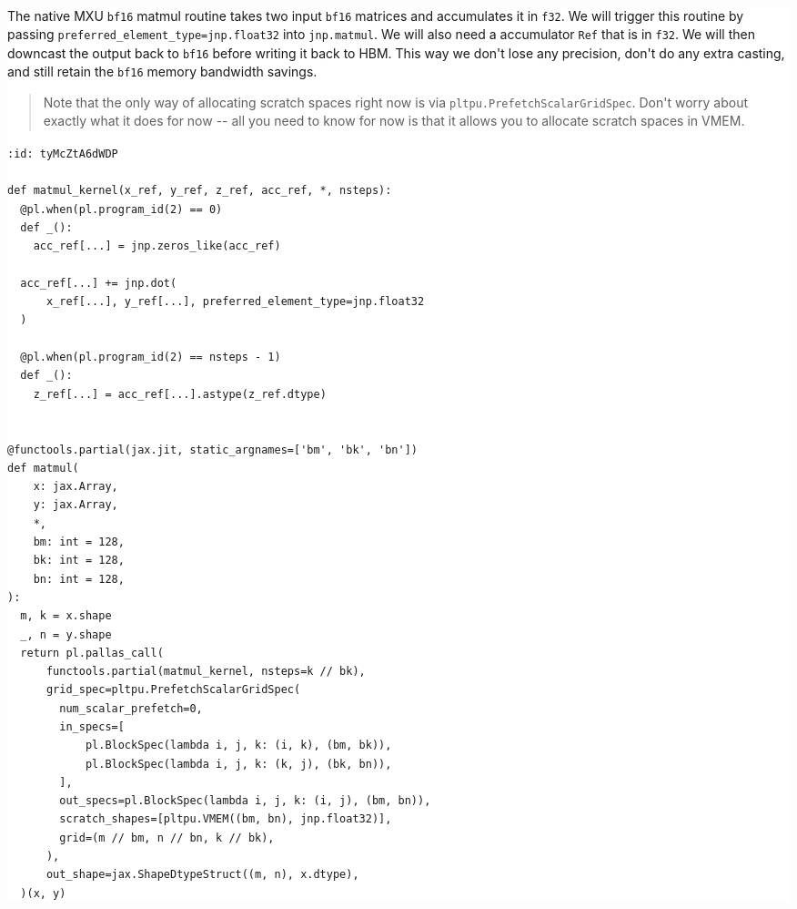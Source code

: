 The native MXU `bf16` matmul routine takes two input `bf16` matrices and accumulates it in `f32`. We will trigger this routine by passing `preferred_element_type=jnp.float32` into `jnp.matmul`. We will also need a accumulator `Ref` that is in `f32`. We will then downcast the output back to `bf16` before writing it back to HBM. This way we don't lose any precision, don't do any extra casting, and still retain the `bf16` memory bandwidth savings.

> Note that the only way of allocating scratch spaces right now is via `pltpu.PrefetchScalarGridSpec`. Don't worry about exactly what it does for now -- all you need to know for now is that it allows you to allocate scratch spaces in VMEM.

```{code-cell} ipython3
:id: tyMcZtA6dWDP

def matmul_kernel(x_ref, y_ref, z_ref, acc_ref, *, nsteps):
  @pl.when(pl.program_id(2) == 0)
  def _():
    acc_ref[...] = jnp.zeros_like(acc_ref)

  acc_ref[...] += jnp.dot(
      x_ref[...], y_ref[...], preferred_element_type=jnp.float32
  )

  @pl.when(pl.program_id(2) == nsteps - 1)
  def _():
    z_ref[...] = acc_ref[...].astype(z_ref.dtype)


@functools.partial(jax.jit, static_argnames=['bm', 'bk', 'bn'])
def matmul(
    x: jax.Array,
    y: jax.Array,
    *,
    bm: int = 128,
    bk: int = 128,
    bn: int = 128,
):
  m, k = x.shape
  _, n = y.shape
  return pl.pallas_call(
      functools.partial(matmul_kernel, nsteps=k // bk),
      grid_spec=pltpu.PrefetchScalarGridSpec(
        num_scalar_prefetch=0,
        in_specs=[
            pl.BlockSpec(lambda i, j, k: (i, k), (bm, bk)),
            pl.BlockSpec(lambda i, j, k: (k, j), (bk, bn)),
        ],
        out_specs=pl.BlockSpec(lambda i, j, k: (i, j), (bm, bn)),
        scratch_shapes=[pltpu.VMEM((bm, bn), jnp.float32)],
        grid=(m // bm, n // bn, k // bk),
      ),
      out_shape=jax.ShapeDtypeStruct((m, n), x.dtype),
  )(x, y)
```
